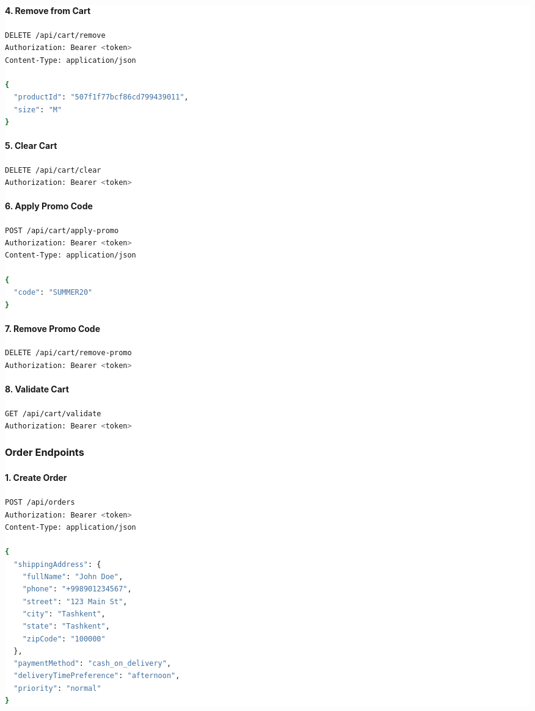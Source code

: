 #### 4. Remove from Cart
```bash
DELETE /api/cart/remove
Authorization: Bearer <token>
Content-Type: application/json

{
  "productId": "507f1f77bcf86cd799439011",
  "size": "M"
}
```

#### 5. Clear Cart
```bash
DELETE /api/cart/clear
Authorization: Bearer <token>
```

#### 6. Apply Promo Code
```bash
POST /api/cart/apply-promo
Authorization: Bearer <token>
Content-Type: application/json

{
  "code": "SUMMER20"
}
```

#### 7. Remove Promo Code
```bash
DELETE /api/cart/remove-promo
Authorization: Bearer <token>
```

#### 8. Validate Cart
```bash
GET /api/cart/validate
Authorization: Bearer <token>
```

### Order Endpoints

#### 1. Create Order
```bash
POST /api/orders
Authorization: Bearer <token>
Content-Type: application/json

{
  "shippingAddress": {
    "fullName": "John Doe",
    "phone": "+998901234567",
    "street": "123 Main St",
    "city": "Tashkent",
    "state": "Tashkent",
    "zipCode": "100000"
  },
  "paymentMethod": "cash_on_delivery",
  "deliveryTimePreference": "afternoon",
  "priority": "normal"
}
```
